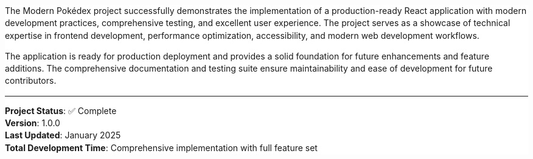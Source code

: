 The Modern Pokédex project successfully demonstrates the implementation of a production-ready React application with modern development practices, comprehensive testing, and excellent user experience. The project serves as a showcase of technical expertise in frontend development, performance optimization, accessibility, and modern web development workflows.

The application is ready for production deployment and provides a solid foundation for future enhancements and feature additions. The comprehensive documentation and testing suite ensure maintainability and ease of development for future contributors.

---

**Project Status**: ✅ Complete  
**Version**: 1.0.0  
**Last Updated**: January 2025  
**Total Development Time**: Comprehensive implementation with full feature set